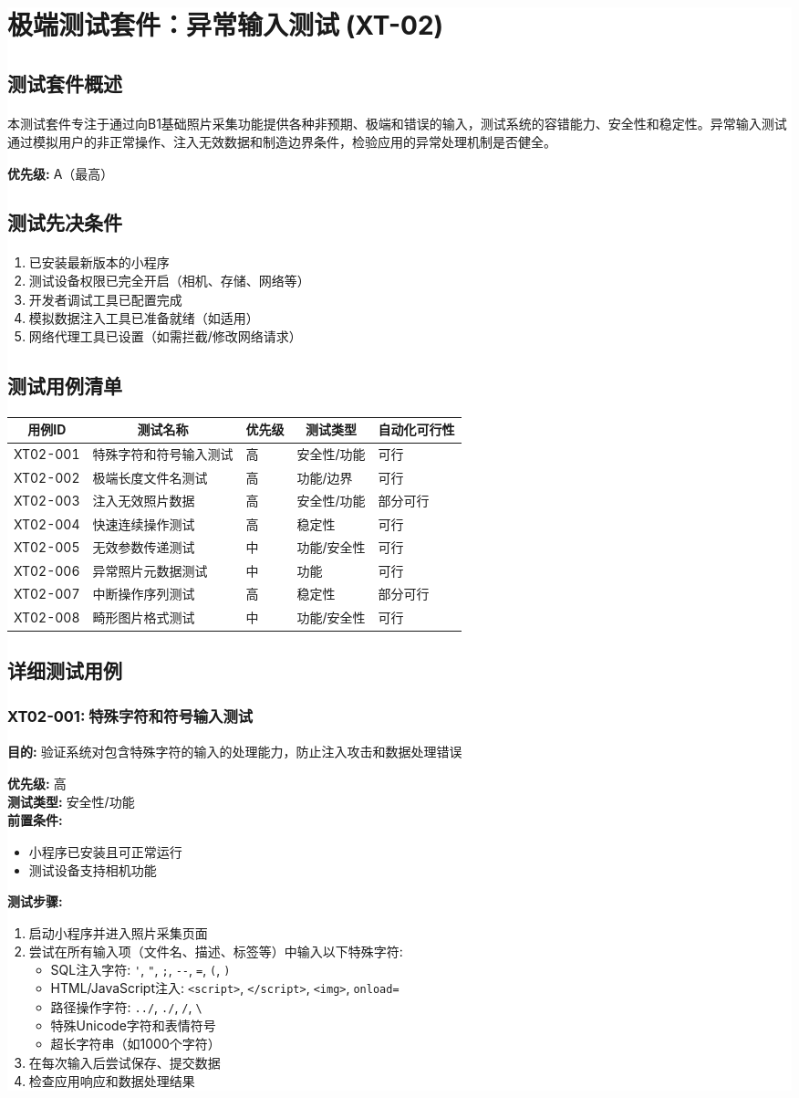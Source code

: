 # 极端测试套件：异常输入测试 (XT-02)

## 测试套件概述

本测试套件专注于通过向B1基础照片采集功能提供各种非预期、极端和错误的输入，测试系统的容错能力、安全性和稳定性。异常输入测试通过模拟用户的非正常操作、注入无效数据和制造边界条件，检验应用的异常处理机制是否健全。

**优先级:** A（最高）

## 测试先决条件

1. 已安装最新版本的小程序
2. 测试设备权限已完全开启（相机、存储、网络等）
3. 开发者调试工具已配置完成
4. 模拟数据注入工具已准备就绪（如适用）
5. 网络代理工具已设置（如需拦截/修改网络请求）

## 测试用例清单

| 用例ID | 测试名称 | 优先级 | 测试类型 | 自动化可行性 |
|-------|---------|-------|---------|------------|
| XT02-001 | 特殊字符和符号输入测试 | 高 | 安全性/功能 | 可行 |
| XT02-002 | 极端长度文件名测试 | 高 | 功能/边界 | 可行 |
| XT02-003 | 注入无效照片数据 | 高 | 安全性/功能 | 部分可行 |
| XT02-004 | 快速连续操作测试 | 高 | 稳定性 | 可行 |
| XT02-005 | 无效参数传递测试 | 中 | 功能/安全性 | 可行 |
| XT02-006 | 异常照片元数据测试 | 中 | 功能 | 可行 |
| XT02-007 | 中断操作序列测试 | 高 | 稳定性 | 部分可行 |
| XT02-008 | 畸形图片格式测试 | 中 | 功能/安全性 | 可行 |

## 详细测试用例

### XT02-001: 特殊字符和符号输入测试

**目的:** 验证系统对包含特殊字符的输入的处理能力，防止注入攻击和数据处理错误

**优先级:** 高  
**测试类型:** 安全性/功能  
**前置条件:**
- 小程序已安装且可正常运行
- 测试设备支持相机功能

**测试步骤:**
1. 启动小程序并进入照片采集页面
2. 尝试在所有输入项（文件名、描述、标签等）中输入以下特殊字符:
   - SQL注入字符: `'`, `"`, `;`, `--`, `=`, `(`, `)`
   - HTML/JavaScript注入: `<script>`, `</script>`, `<img>`, `onload=`
   - 路径操作字符: `../`, `./`, `/`, `\`
   - 特殊Unicode字符和表情符号
   - 超长字符串（如1000个字符）
3. 在每次输入后尝试保存、提交数据
4. 检查应用响应和数据处理结果
